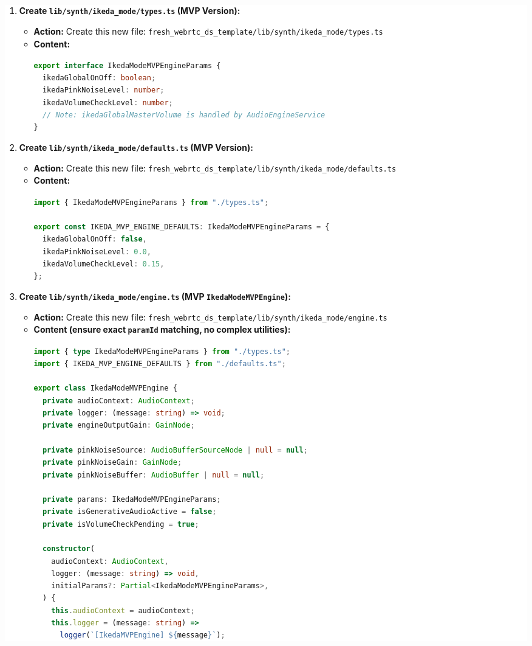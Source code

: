 1. **Create `lib/synth/ikeda_mode/types.ts` (MVP Version):**
   - **Action:** Create this new file:
     `fresh_webrtc_ds_template/lib/synth/ikeda_mode/types.ts`
   - **Content:**
     ```typescript
     export interface IkedaModeMVPEngineParams {
       ikedaGlobalOnOff: boolean;
       ikedaPinkNoiseLevel: number;
       ikedaVolumeCheckLevel: number;
       // Note: ikedaGlobalMasterVolume is handled by AudioEngineService
     }
     ```

2. **Create `lib/synth/ikeda_mode/defaults.ts` (MVP Version):**
   - **Action:** Create this new file:
     `fresh_webrtc_ds_template/lib/synth/ikeda_mode/defaults.ts`
   - **Content:**
     ```typescript
     import { IkedaModeMVPEngineParams } from "./types.ts";

     export const IKEDA_MVP_ENGINE_DEFAULTS: IkedaModeMVPEngineParams = {
       ikedaGlobalOnOff: false,
       ikedaPinkNoiseLevel: 0.0,
       ikedaVolumeCheckLevel: 0.15,
     };
     ```

3. **Create `lib/synth/ikeda_mode/engine.ts` (MVP `IkedaModeMVPEngine`):**
   - **Action:** Create this new file:
     `fresh_webrtc_ds_template/lib/synth/ikeda_mode/engine.ts`
   - **Content (ensure exact `paramId` matching, no complex utilities):**
     ```typescript
     import { type IkedaModeMVPEngineParams } from "./types.ts";
     import { IKEDA_MVP_ENGINE_DEFAULTS } from "./defaults.ts";

     export class IkedaModeMVPEngine {
       private audioContext: AudioContext;
       private logger: (message: string) => void;
       private engineOutputGain: GainNode;

       private pinkNoiseSource: AudioBufferSourceNode | null = null;
       private pinkNoiseGain: GainNode;
       private pinkNoiseBuffer: AudioBuffer | null = null;

       private params: IkedaModeMVPEngineParams;
       private isGenerativeAudioActive = false;
       private isVolumeCheckPending = true;

       constructor(
         audioContext: AudioContext,
         logger: (message: string) => void,
         initialParams?: Partial<IkedaModeMVPEngineParams>,
       ) {
         this.audioContext = audioContext;
         this.logger = (message: string) =>
           logger(`[IkedaMVPEngine] ${message}`);
